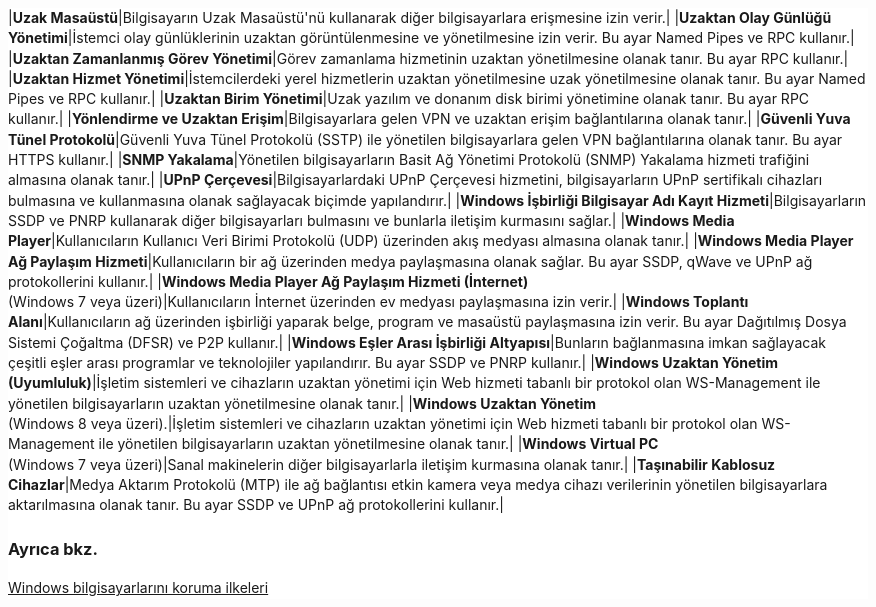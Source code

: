 |**Uzak Masaüstü**|Bilgisayarın Uzak Masaüstü'nü kullanarak diğer bilgisayarlara erişmesine izin verir.|
|**Uzaktan Olay Günlüğü Yönetimi**|İstemci olay günlüklerinin uzaktan görüntülenmesine ve yönetilmesine izin verir. Bu ayar Named Pipes ve RPC kullanır.|
|**Uzaktan Zamanlanmış Görev Yönetimi**|Görev zamanlama hizmetinin uzaktan yönetilmesine olanak tanır. Bu ayar RPC kullanır.|
|**Uzaktan Hizmet Yönetimi**|İstemcilerdeki yerel hizmetlerin uzaktan yönetilmesine uzak yönetilmesine olanak tanır. Bu ayar Named Pipes ve RPC kullanır.|
|**Uzaktan Birim Yönetimi**|Uzak yazılım ve donanım disk birimi yönetimine olanak tanır. Bu ayar RPC kullanır.|
|**Yönlendirme ve Uzaktan Erişim**|Bilgisayarlara gelen VPN ve uzaktan erişim bağlantılarına olanak tanır.|
|**Güvenli Yuva Tünel Protokolü**|Güvenli Yuva Tünel Protokolü (SSTP) ile yönetilen bilgisayarlara gelen VPN bağlantılarına olanak tanır. Bu ayar HTTPS kullanır.|
|**SNMP Yakalama**|Yönetilen bilgisayarların Basit Ağ Yönetimi Protokolü (SNMP) Yakalama hizmeti trafiğini almasına olanak tanır.|
|**UPnP Çerçevesi**|Bilgisayarlardaki UPnP Çerçevesi hizmetini, bilgisayarların UPnP sertifikalı cihazları bulmasına ve kullanmasına olanak sağlayacak biçimde yapılandırır.|
|**Windows İşbirliği Bilgisayar Adı Kayıt Hizmeti**|Bilgisayarların SSDP ve PNRP kullanarak diğer bilgisayarları bulmasını ve bunlarla iletişim kurmasını sağlar.|
|**Windows Media Player**|Kullanıcıların Kullanıcı Veri Birimi Protokolü (UDP) üzerinden akış medyası almasına olanak tanır.|
|**Windows Media Player Ağ Paylaşım Hizmeti**|Kullanıcıların bir ağ üzerinden medya paylaşmasına olanak sağlar. Bu ayar SSDP, qWave ve UPnP ağ protokollerini kullanır.|
|**Windows Media Player Ağ Paylaşım Hizmeti (İnternet)**<br>(Windows 7 veya üzeri)|Kullanıcıların İnternet üzerinden ev medyası paylaşmasına izin verir.|
|**Windows Toplantı Alanı**|Kullanıcıların ağ üzerinden işbirliği yaparak belge, program ve masaüstü paylaşmasına izin verir. Bu ayar Dağıtılmış Dosya Sistemi Çoğaltma (DFSR) ve P2P kullanır.|
|**Windows Eşler Arası İşbirliği Altyapısı**|Bunların bağlanmasına imkan sağlayacak çeşitli eşler arası programlar ve teknolojiler yapılandırır. Bu ayar SSDP ve PNRP kullanır.|
|**Windows Uzaktan Yönetim (Uyumluluk)**|İşletim sistemleri ve cihazların uzaktan yönetimi için Web hizmeti tabanlı bir protokol olan WS-Management ile yönetilen bilgisayarların uzaktan yönetilmesine olanak tanır.|
|**Windows Uzaktan Yönetim**<br>(Windows 8 veya üzeri).|İşletim sistemleri ve cihazların uzaktan yönetimi için Web hizmeti tabanlı bir protokol olan WS-Management ile yönetilen bilgisayarların uzaktan yönetilmesine olanak tanır.|
|**Windows Virtual PC**<br>(Windows 7 veya üzeri)|Sanal makinelerin diğer bilgisayarlarla iletişim kurmasına olanak tanır.|
|**Taşınabilir Kablosuz Cihazlar**|Medya Aktarım Protokolü (MTP) ile ağ bağlantısı etkin kamera veya medya cihazı verilerinin yönetilen bilgisayarlara aktarılmasına olanak tanır. Bu ayar SSDP ve UPnP ağ protokollerini kullanır.|

### <a name="see-also"></a>Ayrıca bkz.
[Windows bilgisayarlarını koruma ilkeleri](policies-to-protect-windows-pcs-in-microsoft-intune.md)

